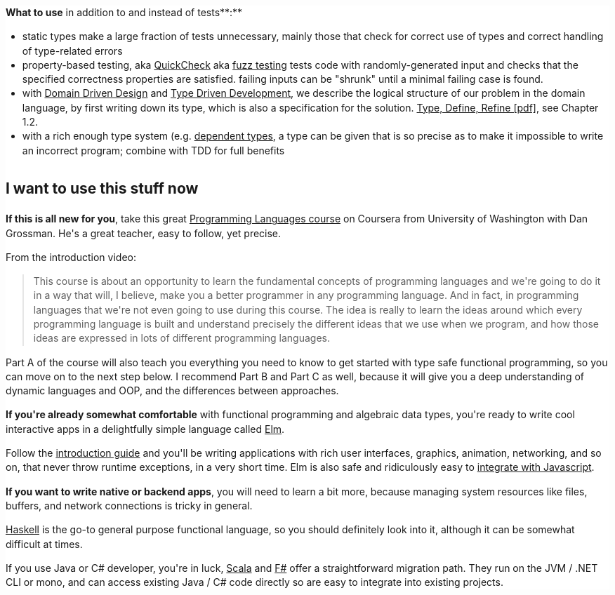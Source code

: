 **What to use** in addition to and instead of tests**:**
- static types make a large fraction of tests unnecessary, mainly those that check for correct use of types and correct handling of type-related errors
- property-based testing, aka [QuickCheck](https://hackage.haskell.org/package/QuickCheck) aka [fuzz testing](http://package.elm-lang.org/packages/elm-community/elm-test/latest) tests code with randomly-generated input and checks that the specified correctness properties are satisfied. failing inputs can be "shrunk" until a minimal failing case is found.
- with [Domain Driven Design](http://fsharpforfunandprofit.com/ddd/) and [Type Driven Development](http://tomasp.net/blog/type-first-development.aspx/), we describe the logical structure of our problem in the domain language, by first writing down its type, which is also a specification for the solution. [Type, Define, Refine [pdf]](https://manning-content.s3.amazonaws.com/download/1/dc78582-0565-472e-a2dc-b88af151b064/Brady_TDDwithIdris_MEAP_V13_ch1.pdf), see Chapter 1.2.
- with a rich enough type system (e.g. [dependent types](https://en.wikipedia.org/wiki/Dependent_type), a type can be given that is so precise as to make it impossible to write an incorrect program; combine with TDD for full benefits


## I want to use this stuff now

**If this is all new for you**, take this great [Programming Languages course](https://www.coursera.org/learn/programming-languages) on Coursera from University of Washington with Dan Grossman. He's a great teacher, easy to follow, yet precise.

From the introduction video:

> This course is about an opportunity to learn the fundamental concepts of programming languages and we're going to do it in a way that will, I believe, make you a better programmer in any programming language. And in fact, in programming languages that we're not even going to use during this course. The idea is really to learn the ideas around which every programming language is built and understand precisely the different ideas that we use when we program, and how those ideas are expressed in lots of different programming languages.

Part A of the course will also teach you everything you need to know to get started with type safe functional programming, so you can move on to the next step below. I recommend Part B and Part C as well, because it will give you a deep understanding of dynamic languages and OOP, and the differences between approaches.

**If you're already somewhat comfortable** with functional programming and algebraic data types, you're ready to write cool interactive apps in a delightfully simple language called [Elm](http://elm-lang.org/).

Follow the [introduction guide](https://guide.elm-lang.org/) and you'll be writing applications with rich user interfaces, graphics, animation, networking, and so on, that never throw runtime exceptions, in a very short time. Elm is also safe and ridiculously easy to [integrate with Javascript](https://guide.elm-lang.org/interop/javascript.html).

**If you want to write native or backend apps**, you will need to learn a bit more, because managing system resources like files, buffers, and network connections is tricky in general.

[Haskell](https://www.haskell.org/) is the go-to general purpose functional language, so you should definitely look into it, although it can be somewhat difficult at times.

If you use Java or C# developer, you're in luck, [Scala](https://www.scala-lang.org/) and [F#](http://fsharp.org) offer a straightforward migration path. They run on the JVM / .NET CLI or mono, and can access existing Java / C# code directly so are easy to integrate into existing projects.
